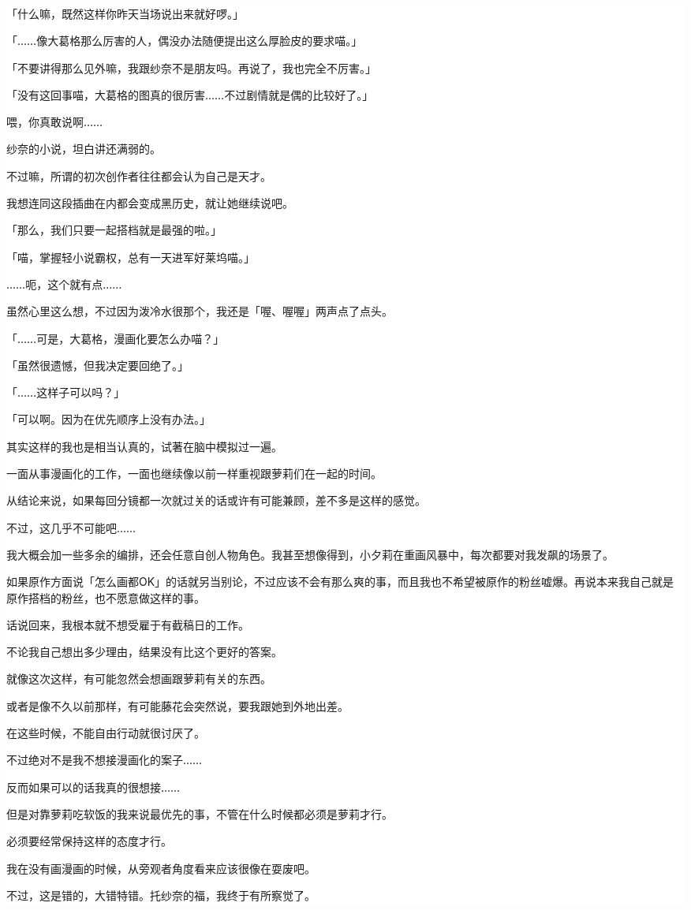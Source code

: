 「什么嘛，既然这样你昨天当场说出来就好啰。」

「……像大葛格那么厉害的人，偶没办法随便提出这么厚脸皮的要求喵。」

「不要讲得那么见外嘛，我跟纱奈不是朋友吗。再说了，我也完全不厉害。」

「没有这回事喵，大葛格的图真的很厉害……不过剧情就是偶的比较好了。」

喂，你真敢说啊……

纱奈的小说，坦白讲还满弱的。

不过嘛，所谓的初次创作者往往都会认为自己是天才。

我想连同这段插曲在内都会变成黑历史，就让她继续说吧。

「那么，我们只要一起搭档就是最强的啦。」

「喵，掌握轻小说霸权，总有一天进军好莱坞喵。」

……呃，这个就有点……

虽然心里这么想，不过因为泼冷水很那个，我还是「喔、喔喔」两声点了点头。

「……可是，大葛格，漫画化要怎么办喵？」

「虽然很遗憾，但我决定要回绝了。」

「……这样子可以吗？」

「可以啊。因为在优先顺序上没有办法。」

其实这样的我也是相当认真的，试著在脑中模拟过一遍。

一面从事漫画化的工作，一面也继续像以前一样重视跟萝莉们在一起的时间。

从结论来说，如果每回分镜都一次就过关的话或许有可能兼顾，差不多是这样的感觉。

不过，这几乎不可能吧……

我大概会加一些多余的编排，还会任意自创人物角色。我甚至想像得到，小夕莉在重画风暴中，每次都要对我发飙的场景了。

如果原作方面说「怎么画都OK」的话就另当别论，不过应该不会有那么爽的事，而且我也不希望被原作的粉丝嘘爆。再说本来我自己就是原作搭档的粉丝，也不愿意做这样的事。

话说回来，我根本就不想受雇于有截稿日的工作。

不论我自己想出多少理由，结果没有比这个更好的答案。

就像这次这样，有可能忽然会想画跟萝莉有关的东西。

或者是像不久以前那样，有可能藤花会突然说，要我跟她到外地出差。

在这些时候，不能自由行动就很讨厌了。

不过绝对不是我不想接漫画化的案子……

反而如果可以的话我真的很想接……

但是对靠萝莉吃软饭的我来说最优先的事，不管在什么时候都必须是萝莉才行。

必须要经常保持这样的态度才行。

我在没有画漫画的时候，从旁观者角度看来应该很像在耍废吧。

不过，这是错的，大错特错。托纱奈的福，我终于有所察觉了。
